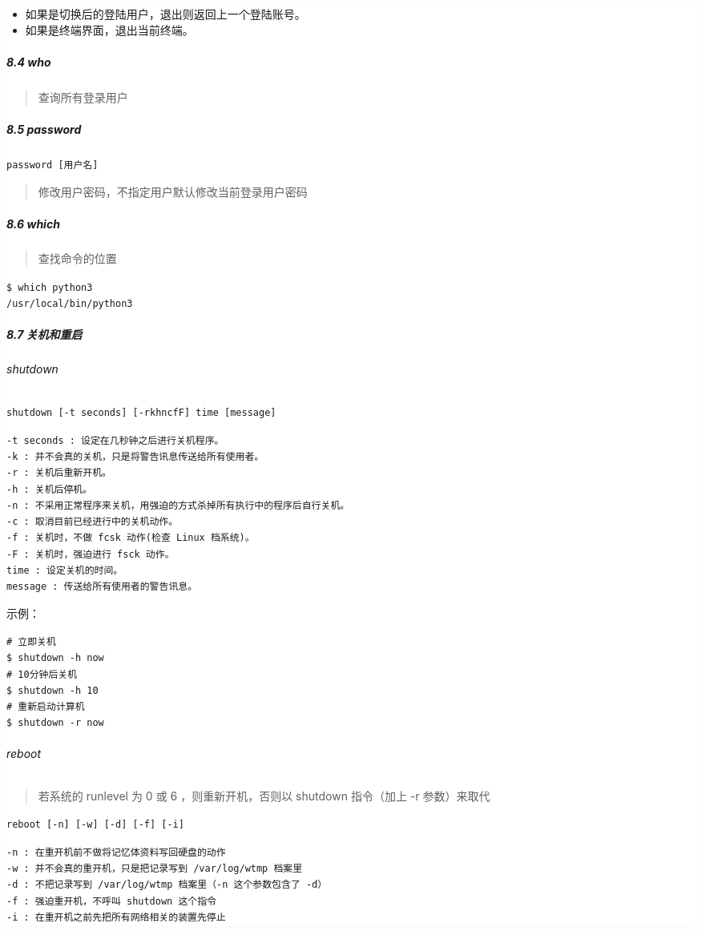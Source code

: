 - 如果是切换后的登陆用户，退出则返回上一个登陆账号。
- 如果是终端界面，退出当前终端。

##### 8.4 who
> 查询所有登录用户

##### 8.5 password
```shell script
password [用户名]
```
> 修改用户密码，不指定用户默认修改当前登录用户密码

##### 8.6 which
> 查找命令的位置
```shell script
$ which python3
/usr/local/bin/python3
```

##### 8.7 关机和重启

###### shutdown
```shell script
shutdown [-t seconds] [-rkhncfF] time [message]
```
```text
-t seconds : 设定在几秒钟之后进行关机程序。
-k : 并不会真的关机，只是将警告讯息传送给所有使用者。
-r : 关机后重新开机。
-h : 关机后停机。
-n : 不采用正常程序来关机，用强迫的方式杀掉所有执行中的程序后自行关机。
-c : 取消目前已经进行中的关机动作。
-f : 关机时，不做 fcsk 动作(检查 Linux 档系统)。
-F : 关机时，强迫进行 fsck 动作。
time : 设定关机的时间。
message : 传送给所有使用者的警告讯息。
```
示例：
```shell script
# 立即关机
$ shutdown -h now
# 10分钟后关机
$ shutdown -h 10
# 重新启动计算机
$ shutdown -r now
```

###### reboot
>  若系统的 runlevel 为 0 或 6 ，则重新开机，否则以 shutdown 指令（加上 -r 参数）来取代

```shell script
reboot [-n] [-w] [-d] [-f] [-i]
```
```text
-n : 在重开机前不做将记忆体资料写回硬盘的动作
-w : 并不会真的重开机，只是把记录写到 /var/log/wtmp 档案里
-d : 不把记录写到 /var/log/wtmp 档案里（-n 这个参数包含了 -d）
-f : 强迫重开机，不呼叫 shutdown 这个指令
-i : 在重开机之前先把所有网络相关的装置先停止
```
